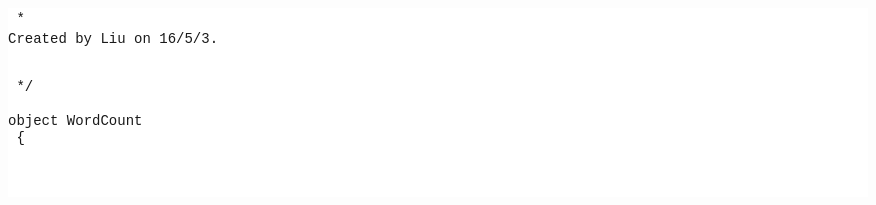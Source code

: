 <code class="scala spaces" style='font-family:Consolas,"Bitstream Vera Sans Mono","Courier New",Courier,monospace; background:0px center; border:0px; bottom:auto; float:none; height:auto; left:auto; line-height:1.2em; margin:0px; outline:0px; overflow:visible; padding:0px; position:static; right:auto; text-align:left; top:auto; vertical-align:baseline; width:auto; font-weight:normal; font-style:normal; font-size:1em; min-height:inherit'> </code><code class="scala comments" style='font-family:Consolas,"Bitstream Vera Sans Mono","Courier New",Courier,monospace; background:0px center; border:0px; bottom:auto; float:none; height:auto; left:auto; line-height:1.2em; margin:0px; outline:0px; overflow:visible; padding:0px; position:static; right:auto; text-align:left; top:auto; vertical-align:baseline; width:auto; font-weight:normal; font-style:normal; font-size:1em; min-height:inherit'>*
 Created by Liu on 16/5/3.</code></div>
<div class="line number12 index11 alt1" style='margin:0px; padding:0px; background:0px center; border:0px; bottom:auto; float:none; height:auto; left:auto; line-height:1.2em; outline:0px; overflow:visible; position:static; right:auto; text-align:left; top:auto; vertical-align:baseline; width:auto; font-family:Consolas,"Bitstream Vera Sans Mono","Courier New",Courier,monospace; font-weight:normal; font-style:normal; font-size:1em; min-height:inherit; white-space:pre'>
<code class="scala spaces" style='font-family:Consolas,"Bitstream Vera Sans Mono","Courier New",Courier,monospace; background:0px center; border:0px; bottom:auto; float:none; height:auto; left:auto; line-height:1.2em; margin:0px; outline:0px; overflow:visible; padding:0px; position:static; right:auto; text-align:left; top:auto; vertical-align:baseline; width:auto; font-weight:normal; font-style:normal; font-size:1em; min-height:inherit'> </code><code class="scala comments" style='font-family:Consolas,"Bitstream Vera Sans Mono","Courier New",Courier,monospace; background:0px center; border:0px; bottom:auto; float:none; height:auto; left:auto; line-height:1.2em; margin:0px; outline:0px; overflow:visible; padding:0px; position:static; right:auto; text-align:left; top:auto; vertical-align:baseline; width:auto; font-weight:normal; font-style:normal; font-size:1em; min-height:inherit'>*/</code></div>
<div class="line number13 index12 alt2" style='margin:0px; padding:0px; background:0px center; border:0px; bottom:auto; float:none; height:auto; left:auto; line-height:1.2em; outline:0px; overflow:visible; position:static; right:auto; text-align:left; top:auto; vertical-align:baseline; width:auto; font-family:Consolas,"Bitstream Vera Sans Mono","Courier New",Courier,monospace; font-weight:normal; font-style:normal; font-size:1em; min-height:inherit; white-space:pre'>
<code class="scala keyword" style='font-family:Consolas,"Bitstream Vera Sans Mono","Courier New",Courier,monospace; background:0px center; border:0px; bottom:auto; float:none; height:auto; left:auto; line-height:1.2em; margin:0px; outline:0px; overflow:visible; padding:0px; position:static; right:auto; text-align:left; top:auto; vertical-align:baseline; width:auto; font-weight:normal; font-style:normal; font-size:1em; min-height:inherit'>object</code> <code class="scala plain" style='font-family:Consolas,"Bitstream Vera Sans Mono","Courier New",Courier,monospace; background:0px center; border:0px; bottom:auto; float:none; height:auto; left:auto; line-height:1.2em; margin:0px; outline:0px; overflow:visible; padding:0px; position:static; right:auto; text-align:left; top:auto; vertical-align:baseline; width:auto; font-weight:normal; font-style:normal; font-size:1em; min-height:inherit'>WordCount
 {</code></div>
<div class="line number14 index13 alt1" style='margin:0px; padding:0px; background:0px center; border:0px; bottom:auto; float:none; height:auto; left:auto; line-height:1.2em; outline:0px; overflow:visible; position:static; right:auto; text-align:left; top:auto; vertical-align:baseline; width:auto; font-family:Consolas,"Bitstream Vera Sans Mono","Courier New",Courier,monospace; font-weight:normal; font-style:normal; font-size:1em; min-height:inherit; white-space:pre'>